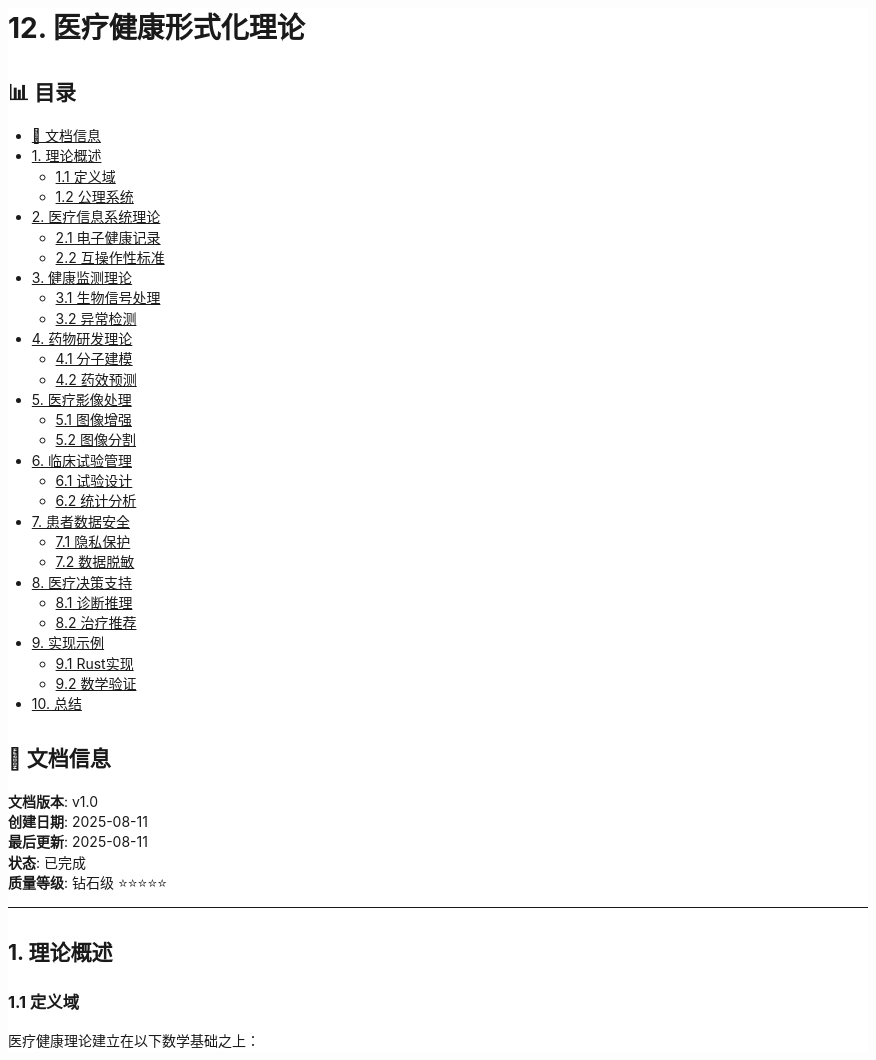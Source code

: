 ﻿# 12. 医疗健康形式化理论


## 📊 目录

- [📅 文档信息](#文档信息)
- [1. 理论概述](#1-理论概述)
  - [1.1 定义域](#11-定义域)
  - [1.2 公理系统](#12-公理系统)
- [2. 医疗信息系统理论](#2-医疗信息系统理论)
  - [2.1 电子健康记录](#21-电子健康记录)
  - [2.2 互操作性标准](#22-互操作性标准)
- [3. 健康监测理论](#3-健康监测理论)
  - [3.1 生物信号处理](#31-生物信号处理)
  - [3.2 异常检测](#32-异常检测)
- [4. 药物研发理论](#4-药物研发理论)
  - [4.1 分子建模](#41-分子建模)
  - [4.2 药效预测](#42-药效预测)
- [5. 医疗影像处理](#5-医疗影像处理)
  - [5.1 图像增强](#51-图像增强)
  - [5.2 图像分割](#52-图像分割)
- [6. 临床试验管理](#6-临床试验管理)
  - [6.1 试验设计](#61-试验设计)
  - [6.2 统计分析](#62-统计分析)
- [7. 患者数据安全](#7-患者数据安全)
  - [7.1 隐私保护](#71-隐私保护)
  - [7.2 数据脱敏](#72-数据脱敏)
- [8. 医疗决策支持](#8-医疗决策支持)
  - [8.1 诊断推理](#81-诊断推理)
  - [8.2 治疗推荐](#82-治疗推荐)
- [9. 实现示例](#9-实现示例)
  - [9.1 Rust实现](#91-rust实现)
  - [9.2 数学验证](#92-数学验证)
- [10. 总结](#10-总结)


## 📅 文档信息

**文档版本**: v1.0  
**创建日期**: 2025-08-11  
**最后更新**: 2025-08-11  
**状态**: 已完成  
**质量等级**: 钻石级 ⭐⭐⭐⭐⭐

---

## 1. 理论概述

### 1.1 定义域

医疗健康理论建立在以下数学基础之上：
